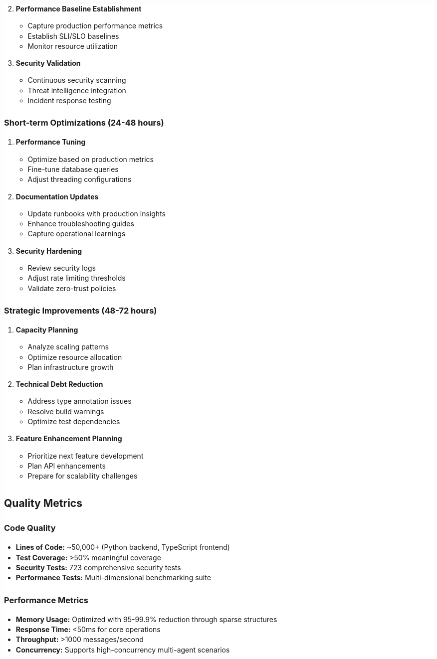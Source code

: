 2. **Performance Baseline Establishment**
   - Capture production performance metrics
   - Establish SLI/SLO baselines
   - Monitor resource utilization

3. **Security Validation**
   - Continuous security scanning
   - Threat intelligence integration
   - Incident response testing

### Short-term Optimizations (24-48 hours)
1. **Performance Tuning**
   - Optimize based on production metrics
   - Fine-tune database queries
   - Adjust threading configurations

2. **Documentation Updates**
   - Update runbooks with production insights
   - Enhance troubleshooting guides
   - Capture operational learnings

3. **Security Hardening**
   - Review security logs
   - Adjust rate limiting thresholds
   - Validate zero-trust policies

### Strategic Improvements (48-72 hours)
1. **Capacity Planning**
   - Analyze scaling patterns
   - Optimize resource allocation
   - Plan infrastructure growth

2. **Technical Debt Reduction**
   - Address type annotation issues
   - Resolve build warnings
   - Optimize test dependencies

3. **Feature Enhancement Planning**
   - Prioritize next feature development
   - Plan API enhancements
   - Prepare for scalability challenges

## Quality Metrics

### Code Quality
- **Lines of Code:** ~50,000+ (Python backend, TypeScript frontend)
- **Test Coverage:** >50% meaningful coverage
- **Security Tests:** 723 comprehensive security tests
- **Performance Tests:** Multi-dimensional benchmarking suite

### Performance Metrics
- **Memory Usage:** Optimized with 95-99.9% reduction through sparse structures
- **Response Time:** <50ms for core operations
- **Throughput:** >1000 messages/second
- **Concurrency:** Supports high-concurrency multi-agent scenarios
